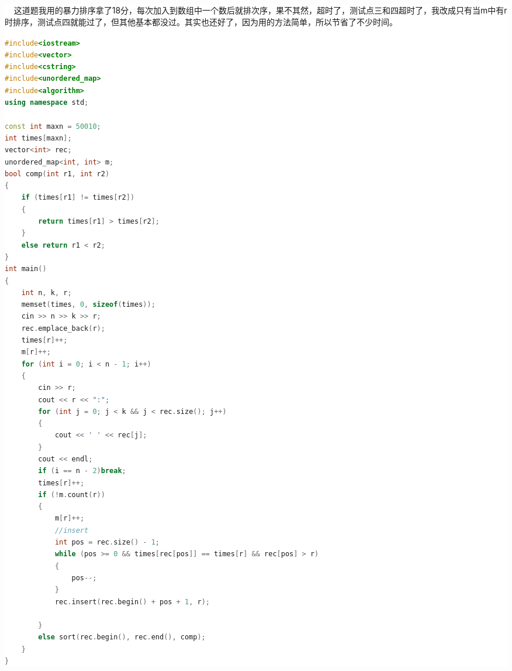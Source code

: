     这道题我用的暴力排序拿了18分，每次加入到数组中一个数后就排次序，果不其然，超时了，测试点三和四超时了，我改成只有当m中有r时排序，测试点四就能过了，但其他基本都没过。其实也还好了，因为用的方法简单，所以节省了不少时间。

```cpp
#include<iostream>
#include<vector>
#include<cstring>
#include<unordered_map>
#include<algorithm>
using namespace std;

const int maxn = 50010;
int times[maxn];
vector<int> rec;
unordered_map<int, int> m;
bool comp(int r1, int r2)
{
    if (times[r1] != times[r2])
    {
        return times[r1] > times[r2];
    }
    else return r1 < r2;
}
int main()
{
    int n, k, r;
    memset(times, 0, sizeof(times));
    cin >> n >> k >> r;
    rec.emplace_back(r);
    times[r]++;
    m[r]++;
    for (int i = 0; i < n - 1; i++)
    {
        cin >> r;
        cout << r << ":";
        for (int j = 0; j < k && j < rec.size(); j++)
        {
            cout << ' ' << rec[j];
        }
        cout << endl;
        if (i == n - 2)break;
        times[r]++;
        if (!m.count(r))
        {
            m[r]++;
            //insert
            int pos = rec.size() - 1;
            while (pos >= 0 && times[rec[pos]] == times[r] && rec[pos] > r)
            {
                pos--;
            }
            rec.insert(rec.begin() + pos + 1, r);

        }
        else sort(rec.begin(), rec.end(), comp);
    }
}
```
